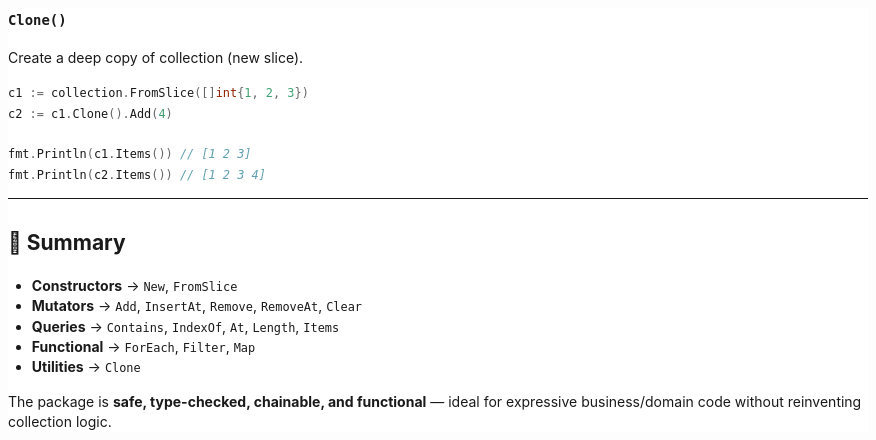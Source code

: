 ### `Clone()`
Create a deep copy of collection (new slice).
```go
c1 := collection.FromSlice([]int{1, 2, 3})
c2 := c1.Clone().Add(4)

fmt.Println(c1.Items()) // [1 2 3]
fmt.Println(c2.Items()) // [1 2 3 4]
```

---

## 📌 Summary

- **Constructors** → `New`, `FromSlice`  
- **Mutators** → `Add`, `InsertAt`, `Remove`, `RemoveAt`, `Clear`  
- **Queries** → `Contains`, `IndexOf`, `At`, `Length`, `Items`  
- **Functional** → `ForEach`, `Filter`, `Map`  
- **Utilities** → `Clone`  

The package is **safe, type-checked, chainable, and functional** — ideal for expressive business/domain code without reinventing collection logic.

